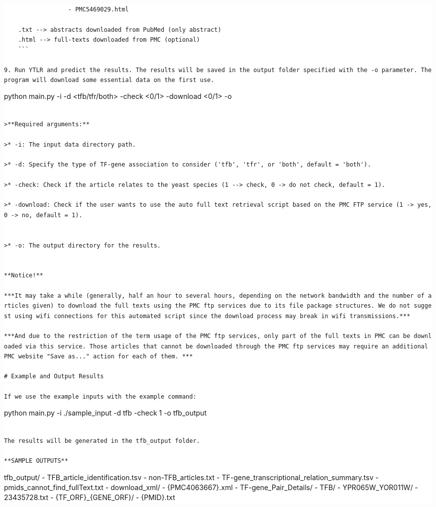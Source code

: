 ```
                  - PMC5469029.html

    .txt --> abstracts downloaded from PubMed (only abstract)
    .html --> full-texts downloaded from PMC (optional)
    ```

9. Run YTLR and predict the results. The results will be saved in the output folder specified with the -o parameter. The program will download some essential data on the first use.
```
python main.py -i <path to input directory> -d <tfb/tfr/both> -check <0/1> -download <0/1> -o <path to the output directory>
```

>**Required arguments:**

>* -i: The input data directory path.

>* -d: Specify the type of TF-gene association to consider ('tfb', 'tfr', or 'both', default = 'both').

>* -check: Check if the article relates to the yeast species (1 --> check, 0 -> do not check, default = 1).

>* -download: Check if the user wants to use the auto full text retrieval script based on the PMC FTP service (1 -> yes, 0 -> no, default = 1).


>* -o: The output directory for the results. 


**Notice!**

***It may take a while (generally, half an hour to several hours, depending on the network bandwidth and the number of articles given) to download the full texts using the PMC ftp services due to its file package structures. We do not suggest using wifi connections for this automated script since the download process may break in wifi transmissions.***

***And due to the restriction of the term usage of the PMC ftp services, only part of the full texts in PMC can be downloaded via this service. Those articles that cannot be downloaded through the PMC ftp services may require an additional PMC website "Save as..." action for each of them. ***

# Example and Output Results

If we use the example inputs with the example command:

```
python main.py -i ./sample_input -d tfb -check 1 -o tfb_output
```

The results will be generated in the tfb_output folder. 

**SAMPLE OUTPUTS**

```
tfb_output/ - TFB_article_identification.tsv
            - non-TFB_articles.txt
            - TF-gene_transcriptional_relation_summary.tsv
            - pmids_cannot_find_fullText.txt
            - download_xml/ - {PMC4063667}.xml
            - TF-gene_Pair_Details/ - TFB/ - YPR065W_YOR011W/ - 23435728.txt
                                           - {TF_ORF}_{GENE_ORF}/ - {PMID}.txt
